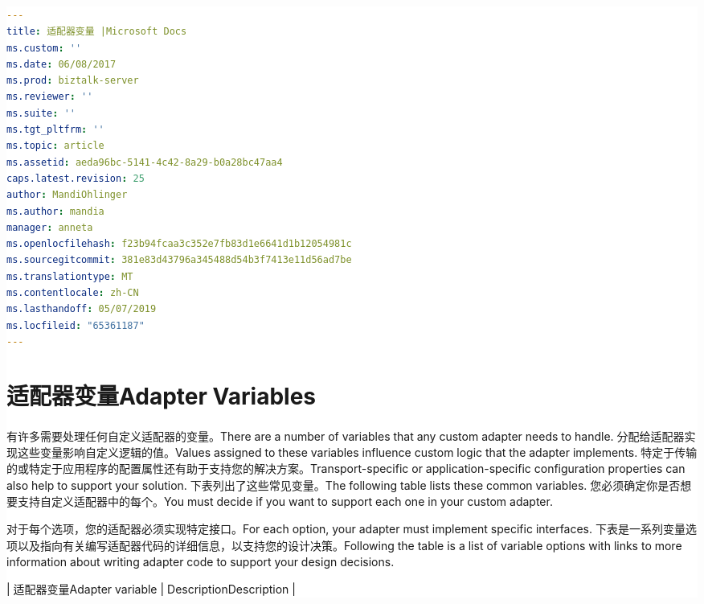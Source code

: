 ```yaml
---
title: 适配器变量 |Microsoft Docs
ms.custom: ''
ms.date: 06/08/2017
ms.prod: biztalk-server
ms.reviewer: ''
ms.suite: ''
ms.tgt_pltfrm: ''
ms.topic: article
ms.assetid: aeda96bc-5141-4c42-8a29-b0a28bc47aa4
caps.latest.revision: 25
author: MandiOhlinger
ms.author: mandia
manager: anneta
ms.openlocfilehash: f23b94fcaa3c352e7fb83d1e6641d1b12054981c
ms.sourcegitcommit: 381e83d43796a345488d54b3f7413e11d56ad7be
ms.translationtype: MT
ms.contentlocale: zh-CN
ms.lasthandoff: 05/07/2019
ms.locfileid: "65361187"
---
```

# <a name="adapter-variables"></a><span data-ttu-id="6b1ff-102">适配器变量</span><span class="sxs-lookup"><span data-stu-id="6b1ff-102">Adapter Variables</span></span>
<span data-ttu-id="6b1ff-103">有许多需要处理任何自定义适配器的变量。</span><span class="sxs-lookup"><span data-stu-id="6b1ff-103">There are a number of variables that any custom adapter needs to handle.</span></span> <span data-ttu-id="6b1ff-104">分配给适配器实现这些变量影响自定义逻辑的值。</span><span class="sxs-lookup"><span data-stu-id="6b1ff-104">Values assigned to these variables influence custom logic that the adapter implements.</span></span> <span data-ttu-id="6b1ff-105">特定于传输的或特定于应用程序的配置属性还有助于支持您的解决方案。</span><span class="sxs-lookup"><span data-stu-id="6b1ff-105">Transport-specific or application-specific configuration properties can also help to support your solution.</span></span> <span data-ttu-id="6b1ff-106">下表列出了这些常见变量。</span><span class="sxs-lookup"><span data-stu-id="6b1ff-106">The following table lists these common variables.</span></span> <span data-ttu-id="6b1ff-107">您必须确定你是否想要支持自定义适配器中的每个。</span><span class="sxs-lookup"><span data-stu-id="6b1ff-107">You must decide if you want to support each one in your custom adapter.</span></span>  

 <span data-ttu-id="6b1ff-108">对于每个选项，您的适配器必须实现特定接口。</span><span class="sxs-lookup"><span data-stu-id="6b1ff-108">For each option, your adapter must implement specific interfaces.</span></span> <span data-ttu-id="6b1ff-109">下表是一系列变量选项以及指向有关编写适配器代码的详细信息，以支持您的设计决策。</span><span class="sxs-lookup"><span data-stu-id="6b1ff-109">Following the table is a list of variable options with links to more information about writing adapter code to support your design decisions.</span></span>  


|                           <span data-ttu-id="6b1ff-110">适配器变量</span><span class="sxs-lookup"><span data-stu-id="6b1ff-110">Adapter variable</span></span>                           |                                                                                                                                                                                                                                                                                                                                                                                                                                                                                                                                                                                                                                                                                                                                                                                                                                                                                                                                                                                                                                                                                                                                                                                                                                                                                               <span data-ttu-id="6b1ff-111">Description</span><span class="sxs-lookup"><span data-stu-id="6b1ff-111">Description</span></span>                                                                                                                                                                                                                                                                                                                                                                                                                                                                                                                                                                                                                                                                                                                                                                                                                                                                                                                                                                                                                                                                                                                                                                                                                                                                                                |